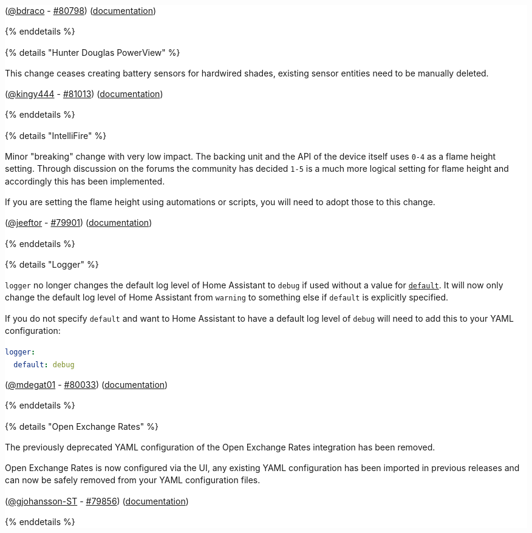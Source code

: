 ([@bdraco] - [#80798]) ([documentation](/integrations/homekit_controller))

[@bdraco]: https://github.com/bdraco
[#80798]: https://github.com/home-assistant/core/pull/80798

{% enddetails %}

{% details "Hunter Douglas PowerView" %}

This change ceases creating battery sensors for hardwired shades, 
existing sensor entities need to be manually deleted.

([@kingy444] - [#81013]) ([documentation](/integrations/hunterdouglas_powerview))

[@kingy444]: https://github.com/kingy444
[#81013]: https://github.com/home-assistant/core/pull/81013

{% enddetails %}

{% details "IntelliFire" %}

 Minor "breaking" change with very low impact. The backing unit and the API
 of the device itself uses `0-4` as a flame height setting. Through discussion
 on the forums the community has decided `1-5` is a much more logical setting
 for flame height and accordingly this has been implemented.

 If you are setting the flame height using automations or scripts, you will
 need to adopt those to this change.

([@jeeftor] - [#79901]) ([documentation](/integrations/intellifire))

[@jeeftor]: https://github.com/jeeftor
[#79901]: https://github.com/home-assistant/core/pull/79901

{% enddetails %}

{% details "Logger" %}

`logger` no longer changes the default log level of Home Assistant to `debug`
if used without a value for [`default`](/integrations/logger/#default). It
will now only change the default log level of Home Assistant from
`warning` to something else if `default` is explicitly specified.

If you do not specify `default` and want to Home Assistant to have a
default log level of `debug` will need to add this to your YAML configuration:

```yaml
logger:
  default: debug
```

([@mdegat01] - [#80033]) ([documentation](/integrations/logger))

[@mdegat01]: https://github.com/mdegat01
[#80033]: https://github.com/home-assistant/core/pull/80033

{% enddetails %}

{% details "Open Exchange Rates" %}

The previously deprecated YAML configuration of the Open Exchange Rates
integration has been removed.

Open Exchange Rates is now configured via the UI, any existing YAML
configuration has been imported in previous releases and can now be safely
removed from your YAML configuration files.

([@gjohansson-ST] - [#79856]) ([documentation](/integrations/openexchangerates))

[@gjohansson-ST]: https://github.com/gjohansson-ST
[#79856]: https://github.com/home-assistant/core/pull/79856

{% enddetails %}


[AVM FRITZ!SmartHome]: /integrations/fritzbox
[HomeKit]: /integrations/homekit
[LIFX]: /integrations/lifx
[Shelly]: /integrations/shelly
[@alexdrl]: https://github.com/alexdrl
[@bieniu]: https://github.com/bieniu
[@bramkragten]: https://github.com/bramkragten
[@cgarwood]: https://github.com/cgarwood
[@davet2001]: https://github.com/davet2001
[@emontnemery]: https://github.com/emontnemery
[@epenet]: https://github.com/epenet
[@frenck]: https://github.com/frenck
[@HarvsG]: https://github.com/HarvsG
[@janick]: https://github.com/janick
[@Kane610]: https://github.com/Kane610
[@mib1185]: https://github.com/mib1185
[@Ongy]: https://github.com/Ongy
[@starkillerOG]: https://github.com/starkillerOG
[@StevenLooman]: https://github.com/StevenLooman
[@thecode]: https://github.com/thecode
[@uvjustin]: https://github.com/uvjustin
[Bayesian]: /integrations/bayesian
[Fully Kiosk Browser]: /integrations/fully_kiosk
[Generic Camera]: /integrations/generic
[Jellyfin]: /integrations/jellyfin
[Min/Max]: /integrations/min_max
[MQTT]: /integrations/update.mqtt
[Owntone]: /integrations/forked_daapd
[Scrape]: /integrations/scrape
[Shelly]: /integrations/shelly
[Sun condition]: /docs/scripts/conditions/#sun-condition
[UniFi]: /integrations/unifi
[update entities]: /integrations/update
[Xiaomi Miio]: /integrations/xiaomi_miio
[@AustinBrunkhorst]: https://github.com/AustinBrunkhorst
[@vincegio]: https://github.com/vincegio
[Airthings BLE]:  /integrations/airthings_ble
[Oral-B]: /integrations/oralb
[SNOOZ]: /integrations/snooz
[@killer0071234]: https://github.com/killer0071234
[@yuxincs]: https://github.com/yuxincs
[APC UPS Daemon]: /integrations/apcupsd
[Zentralanstalt für Meteorologie und Geodynamik (ZAMG)]: /integrations/zamg
[@epenet]: https://github.com/epenet
[#79986]: https://github.com/home-assistant/core/pull/79986
[#79987]: https://github.com/home-assistant/core/pull/79987
[#79988]: https://github.com/home-assistant/core/pull/79988
[#79989]: https://github.com/home-assistant/core/pull/79989
[#79990]: https://github.com/home-assistant/core/pull/79990
[#79992]: https://github.com/home-assistant/core/pull/79992
[@engrbm87]: https://github.com/engrbm87
[#80875]: https://github.com/home-assistant/core/pull/80875
[#79931]: https://github.com/home-assistant/core/pull/79931
[@definitio]: https://github.com/definitio
[#80773]: https://github.com/home-assistant/core/pull/80773
[@bieniu]: https://github.com/bieniu
[#79932]: https://github.com/home-assistant/core/pull/79932
[@CharlieBailly]: https://github.com/CharlieBailly
[#76669]: https://github.com/home-assistant/core/pull/76669
[@epenet]: https://github.com/epenet
[#80084]: https://github.com/home-assistant/core/pull/80084
[@epenet]: https://github.com/epenet
[#80611]: https://github.com/home-assistant/core/pull/80611
[@kevdliu]: https://github.com/kevdliu
[#78558]: https://github.com/home-assistant/core/pull/78558
[@eifinger]: https://github.com/eifinger
[#79211]: https://github.com/home-assistant/core/pull/79211
[#79913]: https://github.com/home-assistant/core/pull/79913
[@epenet]: https://github.com/epenet
[#80593]: https://github.com/home-assistant/core/pull/80593
[@Petro31]: https://github.com/Petro31
[#75656]: https://github.com/home-assistant/core/pull/75656
[devblog]: https://developers.home-assistant.io/blog/